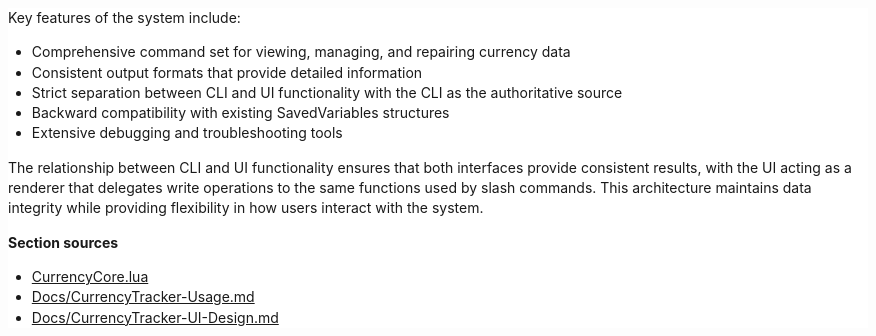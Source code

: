 Key features of the system include:
- Comprehensive command set for viewing, managing, and repairing currency data
- Consistent output formats that provide detailed information
- Strict separation between CLI and UI functionality with the CLI as the authoritative source
- Backward compatibility with existing SavedVariables structures
- Extensive debugging and troubleshooting tools

The relationship between CLI and UI functionality ensures that both interfaces provide consistent results, with the UI acting as a renderer that delegates write operations to the same functions used by slash commands. This architecture maintains data integrity while providing flexibility in how users interact with the system.

**Section sources**
- [CurrencyCore.lua](file://CurrencyTracker/CurrencyCore.lua#L1321-L1405)
- [Docs/CurrencyTracker-Usage.md](file://Docs/CurrencyTracker-Usage.md#L0-L92)
- [Docs/CurrencyTracker-UI-Design.md](file://Docs/CurrencyTracker-UI-Design.md#L0-L152)